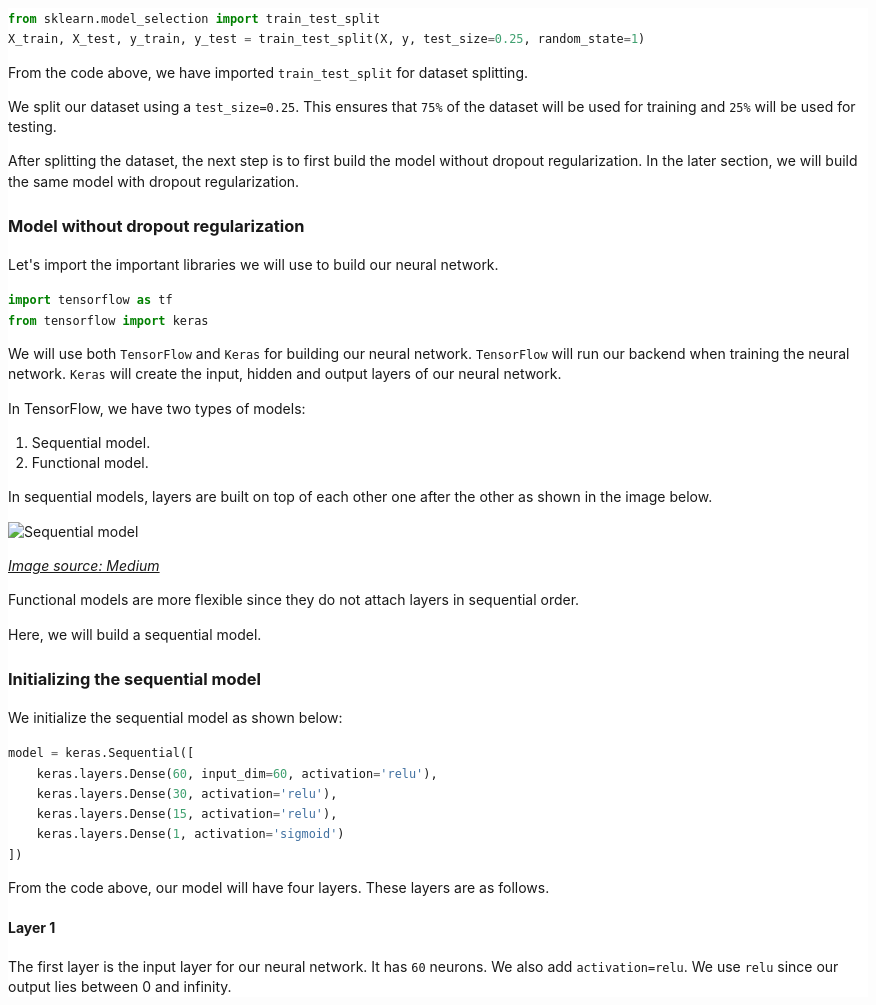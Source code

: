```python
from sklearn.model_selection import train_test_split
X_train, X_test, y_train, y_test = train_test_split(X, y, test_size=0.25, random_state=1)
```

From the code above, we have imported `train_test_split` for dataset splitting.

We split our dataset using a `test_size=0.25`. This ensures that `75%` of the dataset will be used for training and `25%` will be used for testing.

After splitting the dataset, the next step is to first build the model without dropout regularization. In the later section, we will build the same model with dropout regularization. 

### Model without dropout regularization
Let's import the important libraries we will use to build our neural network.

```python
import tensorflow as tf
from tensorflow import keras
```

We will use both `TensorFlow` and `Keras` for building our neural network. `TensorFlow` will run our backend when training the neural network. `Keras` will create the input, hidden and output layers of our neural network.

In TensorFlow, we have two types of models:
1. Sequential model.
2. Functional model.

In sequential models, layers are built on top of each other one after the other as shown in the image below.

![Sequential model](/engineering-education/dropout-regularization-to-handle-overfitting-in-deep-learning-models/sequential-model.jpeg)

*[Image source: Medium](https://miro.medium.com/max/1838/1*RzkT8RE7IbsuQLeTa5pAzg.jpeg)*

Functional models are more flexible since they do not attach layers in sequential order.

Here, we will build a sequential model.

### Initializing the sequential model
We initialize the sequential model as shown below:

```python
model = keras.Sequential([
    keras.layers.Dense(60, input_dim=60, activation='relu'),
    keras.layers.Dense(30, activation='relu'),
    keras.layers.Dense(15, activation='relu'),
    keras.layers.Dense(1, activation='sigmoid')
])
```

From the code above, our model will have four layers. These layers are as follows. 

#### Layer 1
The first layer is the input layer for our neural network. It has `60` neurons. We also add `activation=relu`. We use `relu` since our output lies between 0 and infinity.
